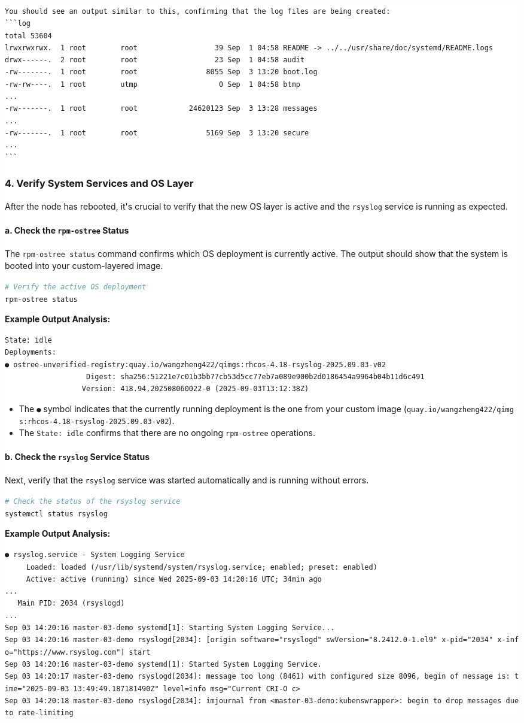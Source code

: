     You should see an output similar to this, confirming that the log files are being created:
    ```log
    total 53604
    lrwxrwxrwx.  1 root        root                  39 Sep  1 04:58 README -> ../../usr/share/doc/systemd/README.logs
    drwx------.  2 root        root                  23 Sep  1 04:58 audit
    -rw-------.  1 root        root                8055 Sep  3 13:20 boot.log
    -rw-rw----.  1 root        utmp                   0 Sep  1 04:58 btmp
    ...
    -rw-------.  1 root        root            24620123 Sep  3 13:28 messages
    ...
    -rw-------.  1 root        root                5169 Sep  3 13:20 secure
    ...
    ```

### 4. Verify System Services and OS Layer

After the node has rebooted, it's crucial to verify that the new OS layer is active and the `rsyslog` service is running as expected.

#### a. Check the `rpm-ostree` Status

The `rpm-ostree status` command confirms which OS deployment is currently active. The output should show that the system is booted into your custom-layered image.

```bash
# Verify the active OS deployment
rpm-ostree status
```

**Example Output Analysis:**
```log
State: idle
Deployments:
● ostree-unverified-registry:quay.io/wangzheng422/qimgs:rhcos-4.18-rsyslog-2025.09.03-v02
                   Digest: sha256:51221e7c01b3bb77cb53d5cc77eb7a089e900b2d0186454a9964b04b11d6c491
                  Version: 418.94.202508060022-0 (2025-09-03T13:12:38Z)
```
- The `●` symbol indicates that the currently running deployment is the one from your custom image (`quay.io/wangzheng422/qimgs:rhcos-4.18-rsyslog-2025.09.03-v02`).
- The `State: idle` confirms that there are no ongoing `rpm-ostree` operations.

#### b. Check the `rsyslog` Service Status

Next, verify that the `rsyslog` service was started automatically and is running without errors.

```bash
# Check the status of the rsyslog service
systemctl status rsyslog
```

**Example Output Analysis:**
```log
● rsyslog.service - System Logging Service
     Loaded: loaded (/usr/lib/systemd/system/rsyslog.service; enabled; preset: enabled)
     Active: active (running) since Wed 2025-09-03 14:20:16 UTC; 34min ago
...
   Main PID: 2034 (rsyslogd)
...
Sep 03 14:20:16 master-03-demo systemd[1]: Starting System Logging Service...
Sep 03 14:20:16 master-03-demo rsyslogd[2034]: [origin software="rsyslogd" swVersion="8.2412.0-1.el9" x-pid="2034" x-info="https://www.rsyslog.com"] start
Sep 03 14:20:16 master-03-demo systemd[1]: Started System Logging Service.
Sep 03 14:20:17 master-03-demo rsyslogd[2034]: message too long (8461) with configured size 8096, begin of message is: time="2025-09-03 13:49:49.187181490Z" level=info msg="Current CRI-O c>
Sep 03 14:20:18 master-03-demo rsyslogd[2034]: imjournal from <master-03-demo:kubenswrapper>: begin to drop messages due to rate-limiting
```